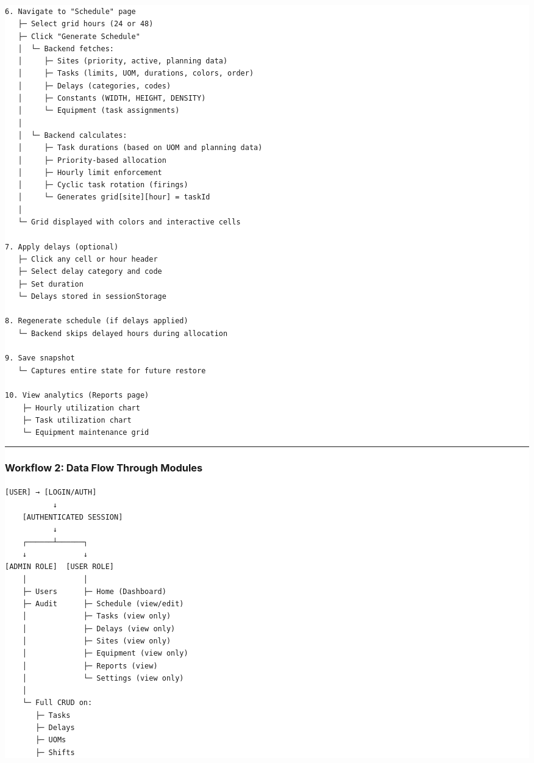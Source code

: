```
6. Navigate to "Schedule" page
   ├─ Select grid hours (24 or 48)
   ├─ Click "Generate Schedule"
   │  └─ Backend fetches:
   │     ├─ Sites (priority, active, planning data)
   │     ├─ Tasks (limits, UOM, durations, colors, order)
   │     ├─ Delays (categories, codes)
   │     ├─ Constants (WIDTH, HEIGHT, DENSITY)
   │     └─ Equipment (task assignments)
   │  
   │  └─ Backend calculates:
   │     ├─ Task durations (based on UOM and planning data)
   │     ├─ Priority-based allocation
   │     ├─ Hourly limit enforcement
   │     ├─ Cyclic task rotation (firings)
   │     └─ Generates grid[site][hour] = taskId
   │
   └─ Grid displayed with colors and interactive cells

7. Apply delays (optional)
   ├─ Click any cell or hour header
   ├─ Select delay category and code
   ├─ Set duration
   └─ Delays stored in sessionStorage

8. Regenerate schedule (if delays applied)
   └─ Backend skips delayed hours during allocation

9. Save snapshot
   └─ Captures entire state for future restore

10. View analytics (Reports page)
    ├─ Hourly utilization chart
    ├─ Task utilization chart
    └─ Equipment maintenance grid
```

---

### **Workflow 2: Data Flow Through Modules**

```
[USER] → [LOGIN/AUTH]
           ↓
    [AUTHENTICATED SESSION]
           ↓
    ┌──────┴──────┐
    ↓             ↓
[ADMIN ROLE]  [USER ROLE]
    │             │
    ├─ Users      ├─ Home (Dashboard)
    ├─ Audit      ├─ Schedule (view/edit)
    │             ├─ Tasks (view only)
    │             ├─ Delays (view only)
    │             ├─ Sites (view only)
    │             ├─ Equipment (view only)
    │             ├─ Reports (view)
    │             └─ Settings (view only)
    │
    └─ Full CRUD on:
       ├─ Tasks
       ├─ Delays
       ├─ UOMs
       ├─ Shifts
```